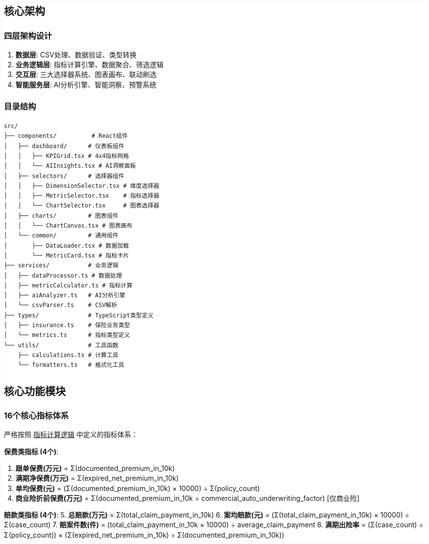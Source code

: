 ## 核心架构

### 四层架构设计
1. **数据层**: CSV处理、数据验证、类型转换
2. **业务逻辑层**: 指标计算引擎、数据聚合、筛选逻辑
3. **交互层**: 三大选择器系统、图表画布、联动刷选
4. **智能服务层**: AI分析引擎、智能洞察、预警系统

### 目录结构
```
src/
├── components/          # React组件
│   ├── dashboard/      # 仪表板组件
│   │   ├── KPIGrid.tsx # 4x4指标网格
│   │   └── AIInsights.tsx # AI洞察面板
│   ├── selectors/      # 选择器组件
│   │   ├── DimensionSelector.tsx # 维度选择器
│   │   ├── MetricSelector.tsx    # 指标选择器
│   │   └── ChartSelector.tsx     # 图表选择器
│   ├── charts/         # 图表组件
│   │   └── ChartCanvas.tsx # 图表画布
│   └── common/         # 通用组件
│       ├── DataLoader.tsx # 数据加载
│       └── MetricCard.tsx # 指标卡片
├── services/           # 业务逻辑
│   ├── dataProcessor.ts # 数据处理
│   ├── metricCalculator.ts # 指标计算
│   ├── aiAnalyzer.ts   # AI分析引擎
│   └── csvParser.ts    # CSV解析
├── types/              # TypeScript类型定义
│   ├── insurance.ts    # 保险业务类型
│   └── metrics.ts      # 指标类型定义
└── utils/              # 工具函数
    ├── calculations.ts # 计算工具
    └── formatters.ts   # 格式化工具
```

## 核心功能模块

### 16个核心指标体系
严格按照 [指标计算逻辑](./指标逻辑/字段对照表.md) 中定义的指标体系：

**保费类指标 (4个)**:
1. **跟单保费(万元)** = Σ(documented_premium_in_10k)
2. **满期净保费(万元)** = Σ(expired_net_premium_in_10k)
3. **单均保费(元)** = (Σ(documented_premium_in_10k) × 10000) ÷ Σ(policy_count)
4. **商业险折前保费(万元)** = Σ(documented_premium_in_10k ÷ commercial_auto_underwriting_factor) [仅商业险]

**赔款类指标 (4个)**:
5. **总赔款(万元)** = Σ(total_claim_payment_in_10k)
6. **案均赔款(元)** = (Σ(total_claim_payment_in_10k) × 10000) ÷ Σ(case_count)
7. **赔案件数(件)** = (total_claim_payment_in_10k × 10000) ÷ average_claim_payment
8. **满期出险率** = (Σ(case_count) ÷ Σ(policy_count)) × (Σ(expired_net_premium_in_10k) ÷ Σ(documented_premium_in_10k))
